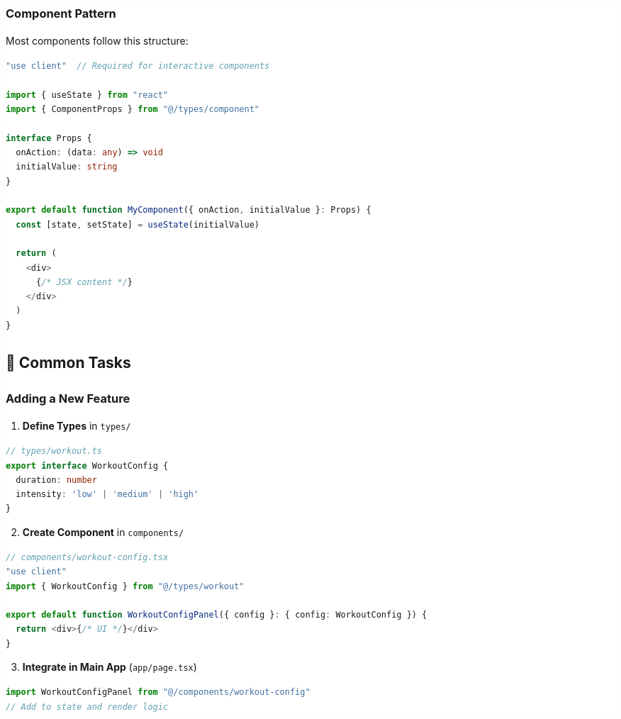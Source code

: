 ```
```

### Component Pattern
Most components follow this structure:

```typescript
"use client"  // Required for interactive components

import { useState } from "react"
import { ComponentProps } from "@/types/component"

interface Props {
  onAction: (data: any) => void
  initialValue: string
}

export default function MyComponent({ onAction, initialValue }: Props) {
  const [state, setState] = useState(initialValue)
  
  return (
    <div>
      {/* JSX content */}
    </div>
  )
}
```

## 🔧 Common Tasks

### Adding a New Feature

1. **Define Types** in `types/`
```typescript
// types/workout.ts
export interface WorkoutConfig {
  duration: number
  intensity: 'low' | 'medium' | 'high'
}
```

2. **Create Component** in `components/`
```typescript
// components/workout-config.tsx
"use client"
import { WorkoutConfig } from "@/types/workout"

export default function WorkoutConfigPanel({ config }: { config: WorkoutConfig }) {
  return <div>{/* UI */}</div>
}
```

3. **Integrate in Main App** (`app/page.tsx`)
```typescript
import WorkoutConfigPanel from "@/components/workout-config"
// Add to state and render logic
```
